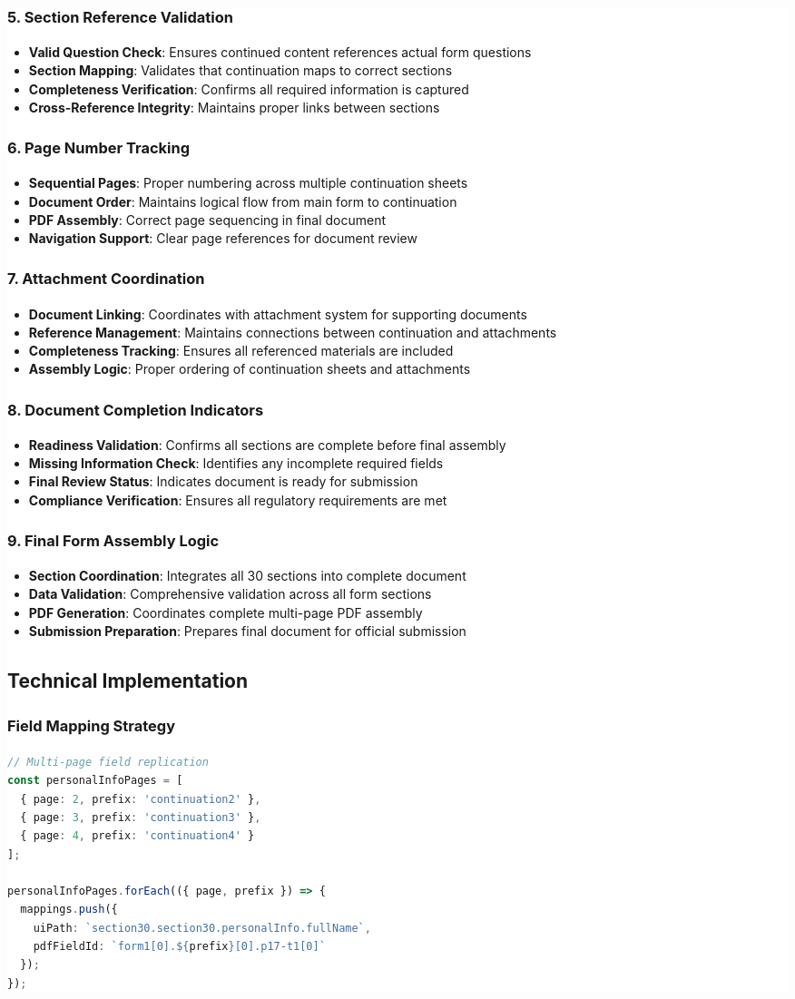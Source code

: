 ### 5. Section Reference Validation
- **Valid Question Check**: Ensures continued content references actual form questions
- **Section Mapping**: Validates that continuation maps to correct sections
- **Completeness Verification**: Confirms all required information is captured
- **Cross-Reference Integrity**: Maintains proper links between sections

### 6. Page Number Tracking
- **Sequential Pages**: Proper numbering across multiple continuation sheets
- **Document Order**: Maintains logical flow from main form to continuation
- **PDF Assembly**: Correct page sequencing in final document
- **Navigation Support**: Clear page references for document review

### 7. Attachment Coordination
- **Document Linking**: Coordinates with attachment system for supporting documents
- **Reference Management**: Maintains connections between continuation and attachments
- **Completeness Tracking**: Ensures all referenced materials are included
- **Assembly Logic**: Proper ordering of continuation sheets and attachments

### 8. Document Completion Indicators
- **Readiness Validation**: Confirms all sections are complete before final assembly
- **Missing Information Check**: Identifies any incomplete required fields
- **Final Review Status**: Indicates document is ready for submission
- **Compliance Verification**: Ensures all regulatory requirements are met

### 9. Final Form Assembly Logic
- **Section Coordination**: Integrates all 30 sections into complete document
- **Data Validation**: Comprehensive validation across all form sections  
- **PDF Generation**: Coordinates complete multi-page PDF assembly
- **Submission Preparation**: Prepares final document for official submission

## Technical Implementation

### Field Mapping Strategy
```typescript
// Multi-page field replication
const personalInfoPages = [
  { page: 2, prefix: 'continuation2' },
  { page: 3, prefix: 'continuation3' }, 
  { page: 4, prefix: 'continuation4' }
];

personalInfoPages.forEach(({ page, prefix }) => {
  mappings.push({
    uiPath: `section30.section30.personalInfo.fullName`,
    pdfFieldId: `form1[0].${prefix}[0].p17-t1[0]`
  });
});
```
